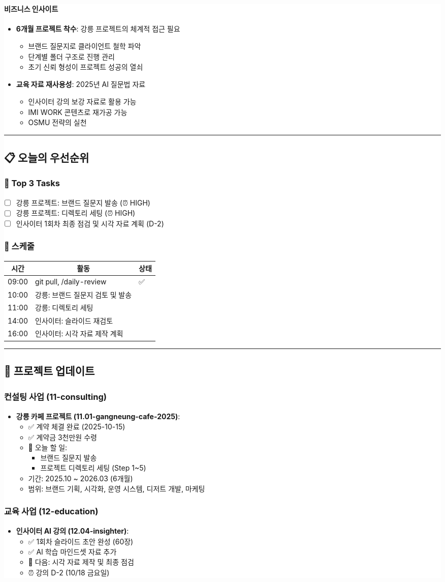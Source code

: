#### 비즈니스 인사이트
- **6개월 프로젝트 착수**: 강릉 프로젝트의 체계적 접근 필요
  - 브랜드 질문지로 클라이언트 철학 파악
  - 단계별 폴더 구조로 진행 관리
  - 초기 신뢰 형성이 프로젝트 성공의 열쇠

- **교육 자료 재사용성**: 2025년 AI 질문법 자료
  - 인사이터 강의 보강 자료로 활용 가능
  - IMI WORK 콘텐츠로 재가공 가능
  - OSMU 전략의 실천

---

## 📋 오늘의 우선순위

### 🎯 Top 3 Tasks
- [ ] 강릉 프로젝트: 브랜드 질문지 발송 (⏰ HIGH)
- [ ] 강릉 프로젝트: 디렉토리 세팅 (⏰ HIGH)
- [ ] 인사이터 1회차 최종 점검 및 시각 자료 계획 (D-2)

### 📅 스케줄
| 시간 | 활동 | 상태 |
|------|------|------|
| 09:00 | git pull, /daily-review | ✅ |
| 10:00 | 강릉: 브랜드 질문지 검토 및 발송 |  |
| 11:00 | 강릉: 디렉토리 세팅 |  |
| 14:00 | 인사이터: 슬라이드 재검토 |  |
| 16:00 | 인사이터: 시각 자료 제작 계획 |  |

---

## 💼 프로젝트 업데이트

### 컨설팅 사업 (11-consulting)
- **강릉 카페 프로젝트 (11.01-gangneung-cafe-2025)**:
  - ✅ 계약 체결 완료 (2025-10-15)
  - ✅ 계약금 3천만원 수령
  - 🔄 오늘 할 일:
    - 브랜드 질문지 발송
    - 프로젝트 디렉토리 세팅 (Step 1~5)
  - 기간: 2025.10 ~ 2026.03 (6개월)
  - 범위: 브랜드 기획, 시각화, 운영 시스템, 디저트 개발, 마케팅

### 교육 사업 (12-education)
- **인사이터 AI 강의 (12.04-insighter)**:
  - ✅ 1회차 슬라이드 초안 완성 (60장)
  - ✅ AI 학습 마인드셋 자료 추가
  - 🔄 다음: 시각 자료 제작 및 최종 점검
  - ⏰ 강의 D-2 (10/18 금요일)
